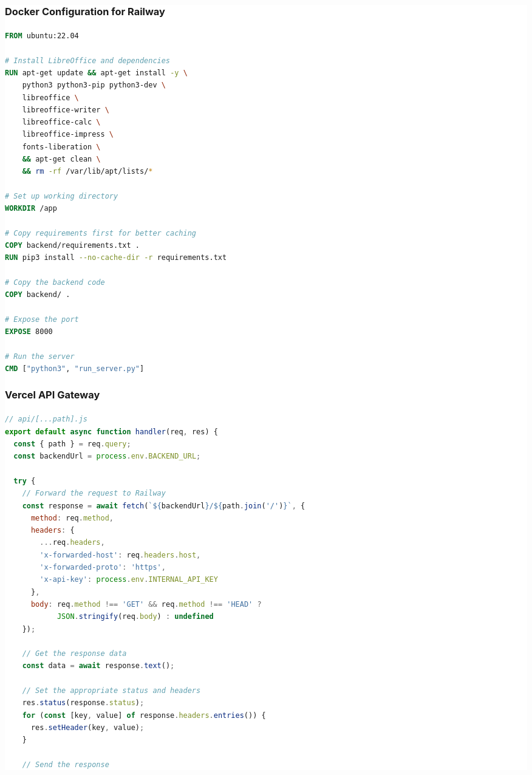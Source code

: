 ### Docker Configuration for Railway
```dockerfile
FROM ubuntu:22.04

# Install LibreOffice and dependencies
RUN apt-get update && apt-get install -y \
    python3 python3-pip python3-dev \
    libreoffice \
    libreoffice-writer \
    libreoffice-calc \
    libreoffice-impress \
    fonts-liberation \
    && apt-get clean \
    && rm -rf /var/lib/apt/lists/*

# Set up working directory
WORKDIR /app

# Copy requirements first for better caching
COPY backend/requirements.txt .
RUN pip3 install --no-cache-dir -r requirements.txt

# Copy the backend code
COPY backend/ .

# Expose the port
EXPOSE 8000

# Run the server
CMD ["python3", "run_server.py"]
```

### Vercel API Gateway
```javascript
// api/[...path].js
export default async function handler(req, res) {
  const { path } = req.query;
  const backendUrl = process.env.BACKEND_URL;
  
  try {
    // Forward the request to Railway
    const response = await fetch(`${backendUrl}/${path.join('/')}`, {
      method: req.method,
      headers: {
        ...req.headers,
        'x-forwarded-host': req.headers.host,
        'x-forwarded-proto': 'https',
        'x-api-key': process.env.INTERNAL_API_KEY
      },
      body: req.method !== 'GET' && req.method !== 'HEAD' ? 
            JSON.stringify(req.body) : undefined
    });
    
    // Get the response data
    const data = await response.text();
    
    // Set the appropriate status and headers
    res.status(response.status);
    for (const [key, value] of response.headers.entries()) {
      res.setHeader(key, value);
    }
    
    // Send the response
```